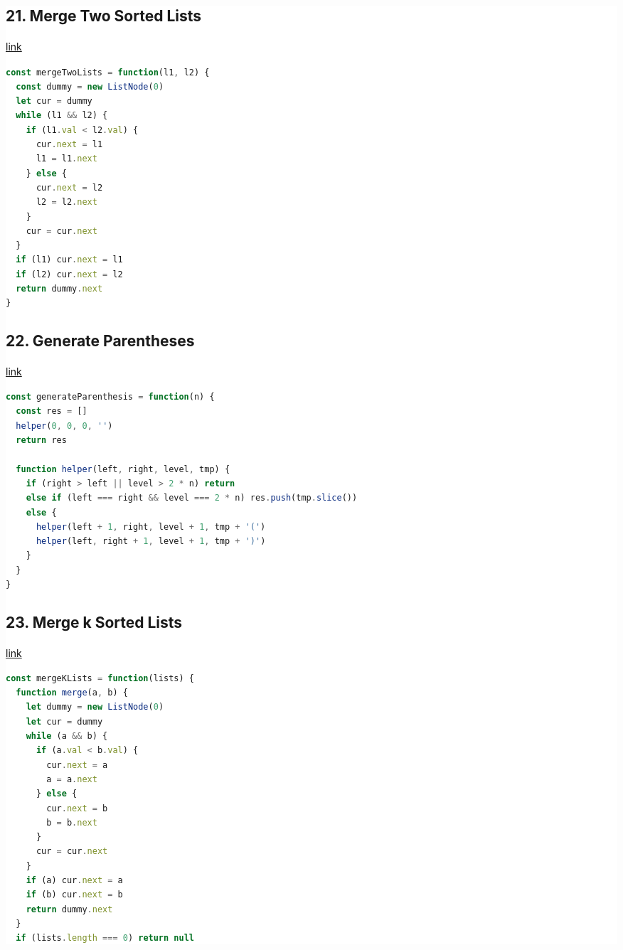 ## 21. Merge Two Sorted Lists  
[link](https://leetcode.com/problems/merge-two-sorted-lists/)  
```javascript
const mergeTwoLists = function(l1, l2) {
  const dummy = new ListNode(0)
  let cur = dummy
  while (l1 && l2) {
    if (l1.val < l2.val) {
      cur.next = l1
      l1 = l1.next
    } else {
      cur.next = l2
      l2 = l2.next
    }
    cur = cur.next
  }
  if (l1) cur.next = l1
  if (l2) cur.next = l2
  return dummy.next
}
```
## 22. Generate Parentheses  
[link](https://leetcode.com/problems/generate-parentheses/)  
```javascript
const generateParenthesis = function(n) {
  const res = []
  helper(0, 0, 0, '')
  return res

  function helper(left, right, level, tmp) {
    if (right > left || level > 2 * n) return
    else if (left === right && level === 2 * n) res.push(tmp.slice())
    else {
      helper(left + 1, right, level + 1, tmp + '(')
      helper(left, right + 1, level + 1, tmp + ')')
    }
  }
}
```
## 23. Merge k Sorted Lists  
[link](https://leetcode.com/problems/merge-k-sorted-lists/)  
```javascript
const mergeKLists = function(lists) {
  function merge(a, b) {
    let dummy = new ListNode(0)
    let cur = dummy
    while (a && b) {
      if (a.val < b.val) {
        cur.next = a
        a = a.next
      } else {
        cur.next = b
        b = b.next
      }
      cur = cur.next
    }
    if (a) cur.next = a
    if (b) cur.next = b
    return dummy.next
  }
  if (lists.length === 0) return null
```